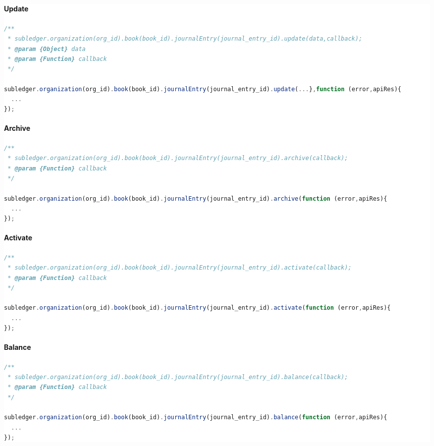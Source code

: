#### Update
```javascript
/**
 * subledger.organization(org_id).book(book_id).journalEntry(journal_entry_id).update(data,callback);
 * @param {Object} data
 * @param {Function} callback
 */

subledger.organization(org_id).book(book_id).journalEntry(journal_entry_id).update(...},function (error,apiRes){
  ...
});
```

#### Archive
```javascript
/**
 * subledger.organization(org_id).book(book_id).journalEntry(journal_entry_id).archive(callback);
 * @param {Function} callback
 */

subledger.organization(org_id).book(book_id).journalEntry(journal_entry_id).archive(function (error,apiRes){
  ...
});
```

#### Activate
```javascript
/**
 * subledger.organization(org_id).book(book_id).journalEntry(journal_entry_id).activate(callback);
 * @param {Function} callback
 */

subledger.organization(org_id).book(book_id).journalEntry(journal_entry_id).activate(function (error,apiRes){
  ...
});
```

#### Balance
```javascript
/**
 * subledger.organization(org_id).book(book_id).journalEntry(journal_entry_id).balance(callback);
 * @param {Function} callback
 */

subledger.organization(org_id).book(book_id).journalEntry(journal_entry_id).balance(function (error,apiRes){
  ...
});
```
